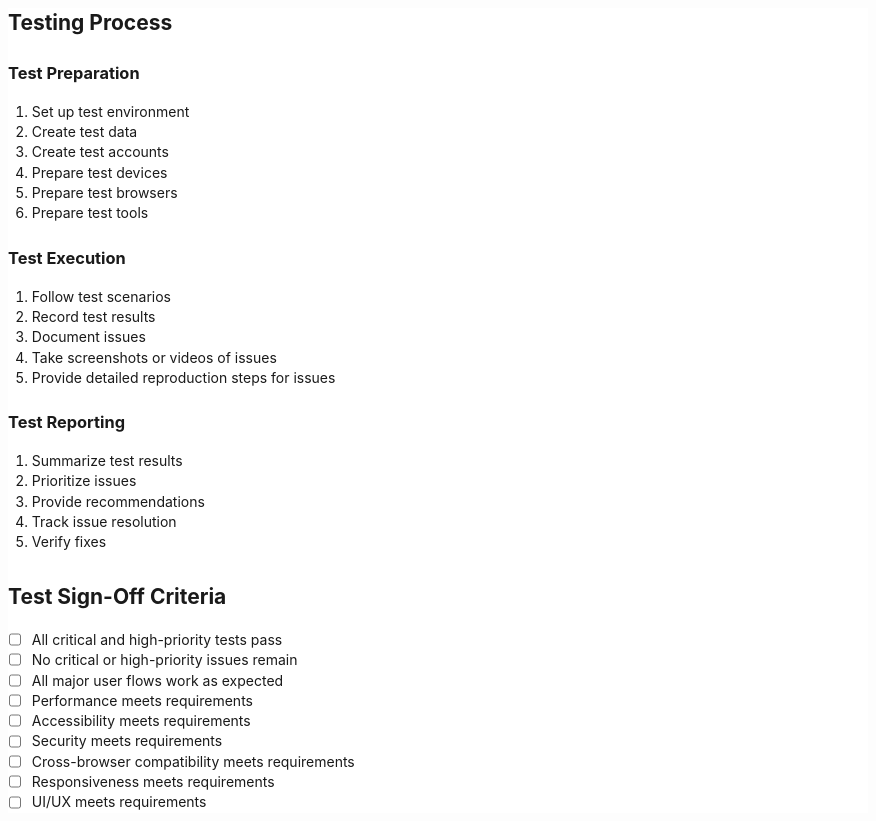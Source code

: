## Testing Process

### Test Preparation

1. Set up test environment
2. Create test data
3. Create test accounts
4. Prepare test devices
5. Prepare test browsers
6. Prepare test tools

### Test Execution

1. Follow test scenarios
2. Record test results
3. Document issues
4. Take screenshots or videos of issues
5. Provide detailed reproduction steps for issues

### Test Reporting

1. Summarize test results
2. Prioritize issues
3. Provide recommendations
4. Track issue resolution
5. Verify fixes

## Test Sign-Off Criteria

- [ ] All critical and high-priority tests pass
- [ ] No critical or high-priority issues remain
- [ ] All major user flows work as expected
- [ ] Performance meets requirements
- [ ] Accessibility meets requirements
- [ ] Security meets requirements
- [ ] Cross-browser compatibility meets requirements
- [ ] Responsiveness meets requirements
- [ ] UI/UX meets requirements

